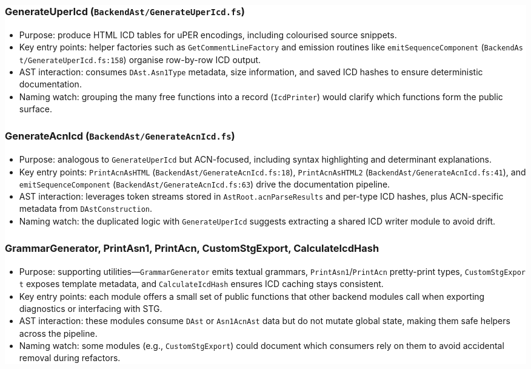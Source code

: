 ### GenerateUperIcd (`BackendAst/GenerateUperIcd.fs`)

- Purpose: produce HTML ICD tables for uPER encodings, including colourised source snippets.
- Key entry points: helper factories such as `GetCommentLineFactory` and emission routines like `emitSequenceComponent` (`BackendAst/GenerateUperIcd.fs:158`) organise row-by-row ICD output.
- AST interaction: consumes `DAst.Asn1Type` metadata, size information, and saved ICD hashes to ensure deterministic documentation.
- Naming watch: grouping the many free functions into a record (`IcdPrinter`) would clarify which functions form the public surface.

### GenerateAcnIcd (`BackendAst/GenerateAcnIcd.fs`)

- Purpose: analogous to `GenerateUperIcd` but ACN-focused, including syntax highlighting and determinant explanations.
- Key entry points: `PrintAcnAsHTML` (`BackendAst/GenerateAcnIcd.fs:18`), `PrintAcnAsHTML2` (`BackendAst/GenerateAcnIcd.fs:41`), and `emitSequenceComponent` (`BackendAst/GenerateAcnIcd.fs:63`) drive the documentation pipeline.
- AST interaction: leverages token streams stored in `AstRoot.acnParseResults` and per-type ICD hashes, plus ACN-specific metadata from `DAstConstruction`.
- Naming watch: the duplicated logic with `GenerateUperIcd` suggests extracting a shared ICD writer module to avoid drift.

### GrammarGenerator, PrintAsn1, PrintAcn, CustomStgExport, CalculateIcdHash

- Purpose: supporting utilities—`GrammarGenerator` emits textual grammars, `PrintAsn1`/`PrintAcn` pretty-print types, `CustomStgExport` exposes template metadata, and `CalculateIcdHash` ensures ICD caching stays consistent.
- Key entry points: each module offers a small set of public functions that other backend modules call when exporting diagnostics or interfacing with STG.
- AST interaction: these modules consume `DAst` or `Asn1AcnAst` data but do not mutate global state, making them safe helpers across the pipeline.
- Naming watch: some modules (e.g., `CustomStgExport`) could document which consumers rely on them to avoid accidental removal during refactors.
